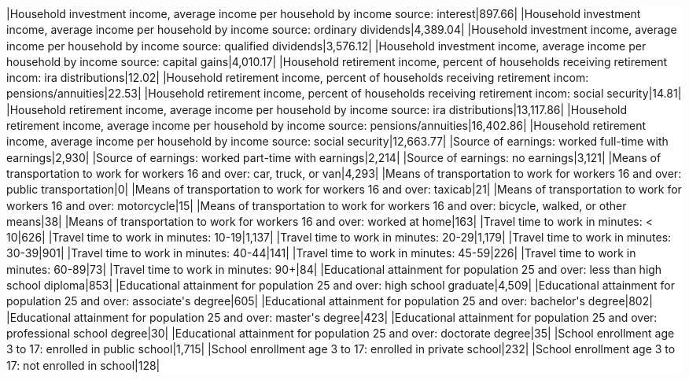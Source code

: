 |Household investment income, average income per household by income source: interest|897.66|
|Household investment income, average income per household by income source: ordinary dividends|4,389.04|
|Household investment income, average income per household by income source: qualified dividends|3,576.12|
|Household investment income, average income per household by income source: capital gains|4,010.17|
|Household retirement income, percent of households receiving retirement incom: ira distributions|12.02|
|Household retirement income, percent of households receiving retirement incom: pensions/annuities|22.53|
|Household retirement income, percent of households receiving retirement incom: social security|14.81|
|Household retirement income, average income per household by income source: ira distributions|13,117.86|
|Household retirement income, average income per household by income source: pensions/annuities|16,402.86|
|Household retirement income, average income per household by income source: social security|12,663.77|
|Source of earnings: worked full-time with earnings|2,930|
|Source of earnings: worked part-time with earnings|2,214|
|Source of earnings: no earnings|3,121|
|Means of transportation to work for workers 16 and over: car, truck, or van|4,293|
|Means of transportation to work for workers 16 and over: public transportation|0|
|Means of transportation to work for workers 16 and over: taxicab|21|
|Means of transportation to work for workers 16 and over: motorcycle|15|
|Means of transportation to work for workers 16 and over: bicycle, walked, or other means|38|
|Means of transportation to work for workers 16 and over: worked at home|163|
|Travel time to work in minutes: < 10|626|
|Travel time to work in minutes: 10-19|1,137|
|Travel time to work in minutes: 20-29|1,179|
|Travel time to work in minutes: 30-39|901|
|Travel time to work in minutes: 40-44|141|
|Travel time to work in minutes: 45-59|226|
|Travel time to work in minutes: 60-89|73|
|Travel time to work in minutes: 90+|84|
|Educational attainment for population 25 and over: less than high school diploma|853|
|Educational attainment for population 25 and over: high school graduate|4,509|
|Educational attainment for population 25 and over: associate's degree|605|
|Educational attainment for population 25 and over: bachelor's degree|802|
|Educational attainment for population 25 and over: master's degree|423|
|Educational attainment for population 25 and over: professional school degree|30|
|Educational attainment for population 25 and over: doctorate degree|35|
|School enrollment age 3 to 17: enrolled in public school|1,715|
|School enrollment age 3 to 17: enrolled in private school|232|
|School enrollment age 3 to 17: not enrolled in school|128|
